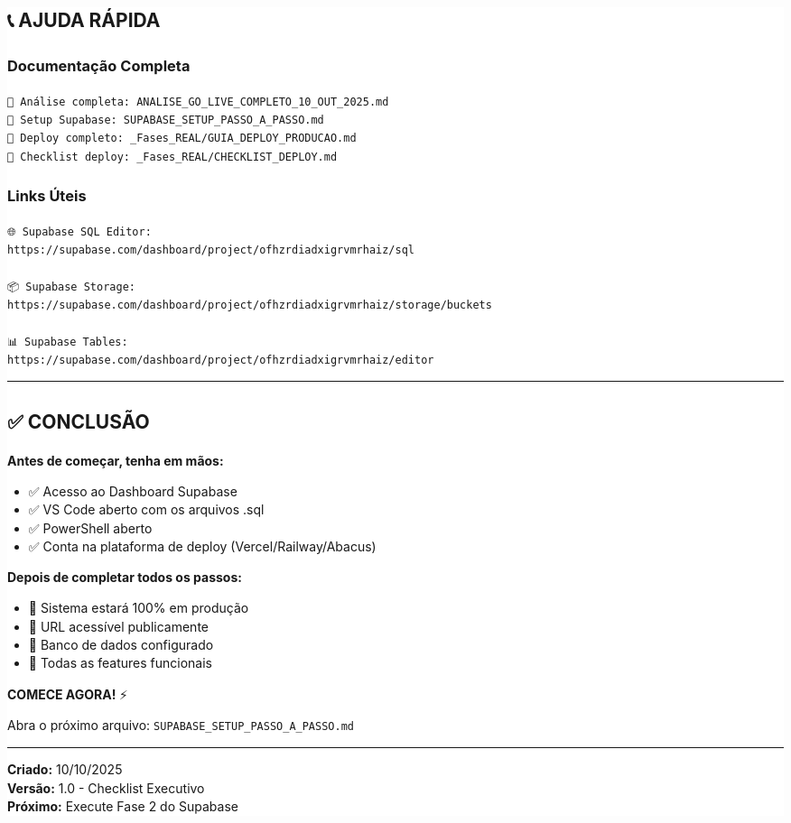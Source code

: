 ## 📞 AJUDA RÁPIDA

### Documentação Completa
```
📖 Análise completa: ANALISE_GO_LIVE_COMPLETO_10_OUT_2025.md
📖 Setup Supabase: SUPABASE_SETUP_PASSO_A_PASSO.md
📖 Deploy completo: _Fases_REAL/GUIA_DEPLOY_PRODUCAO.md
📖 Checklist deploy: _Fases_REAL/CHECKLIST_DEPLOY.md
```

### Links Úteis
```
🌐 Supabase SQL Editor:
https://supabase.com/dashboard/project/ofhzrdiadxigrvmrhaiz/sql

📦 Supabase Storage:
https://supabase.com/dashboard/project/ofhzrdiadxigrvmrhaiz/storage/buckets

📊 Supabase Tables:
https://supabase.com/dashboard/project/ofhzrdiadxigrvmrhaiz/editor
```

---

## ✅ CONCLUSÃO

**Antes de começar, tenha em mãos:**
- ✅ Acesso ao Dashboard Supabase
- ✅ VS Code aberto com os arquivos .sql
- ✅ PowerShell aberto
- ✅ Conta na plataforma de deploy (Vercel/Railway/Abacus)

**Depois de completar todos os passos:**
- 🎉 Sistema estará 100% em produção
- 🎉 URL acessível publicamente
- 🎉 Banco de dados configurado
- 🎉 Todas as features funcionais

**COMECE AGORA!** ⚡

Abra o próximo arquivo: `SUPABASE_SETUP_PASSO_A_PASSO.md`

---

**Criado:** 10/10/2025  
**Versão:** 1.0 - Checklist Executivo  
**Próximo:** Execute Fase 2 do Supabase

